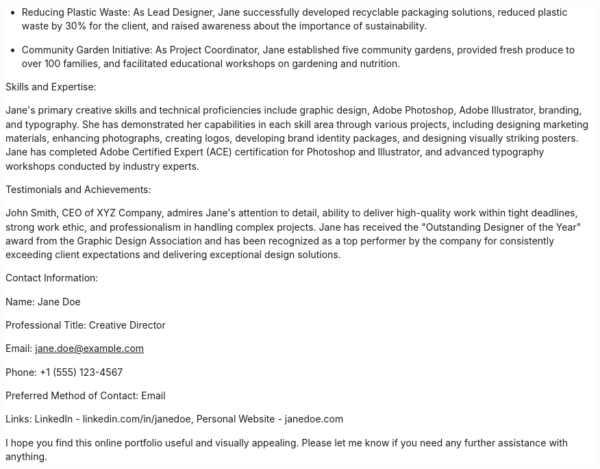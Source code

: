 - Reducing Plastic Waste: As Lead Designer, Jane successfully developed recyclable packaging solutions, reduced plastic waste by 30% for the client, and raised awareness about the importance of sustainability.

- Community Garden Initiative: As Project Coordinator, Jane established five community gardens, provided fresh produce to over 100 families, and facilitated educational workshops on gardening and nutrition.



Skills and Expertise:

Jane's primary creative skills and technical proficiencies include graphic design, Adobe Photoshop, Adobe Illustrator, branding, and typography. She has demonstrated her capabilities in each skill area through various projects, including designing marketing materials, enhancing photographs, creating logos, developing brand identity packages, and designing visually striking posters. Jane has completed Adobe Certified Expert (ACE) certification for Photoshop and Illustrator, and advanced typography workshops conducted by industry experts.



Testimonials and Achievements:

John Smith, CEO of XYZ Company, admires Jane's attention to detail, ability to deliver high-quality work within tight deadlines, strong work ethic, and professionalism in handling complex projects. Jane has received the "Outstanding Designer of the Year" award from the Graphic Design Association and has been recognized as a top performer by the company for consistently exceeding client expectations and delivering exceptional design solutions.



Contact Information:

Name: Jane Doe

Professional Title: Creative Director

Email: jane.doe@example.com

Phone: +1 (555) 123-4567

Preferred Method of Contact: Email

Links: LinkedIn - linkedin.com/in/janedoe, Personal Website - janedoe.com



I hope you find this online portfolio useful and visually appealing. Please let me know if you need any further assistance with anything.


